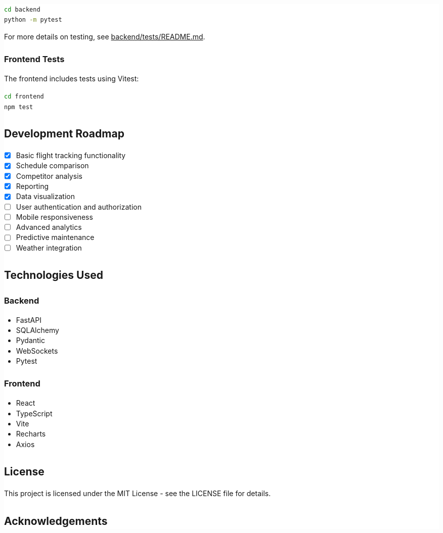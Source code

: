 ```bash
cd backend
python -m pytest
```

For more details on testing, see [backend/tests/README.md](backend/tests/README.md).

### Frontend Tests

The frontend includes tests using Vitest:

```bash
cd frontend
npm test
```

## Development Roadmap

- [x] Basic flight tracking functionality
- [x] Schedule comparison
- [x] Competitor analysis
- [x] Reporting
- [x] Data visualization
- [ ] User authentication and authorization
- [ ] Mobile responsiveness
- [ ] Advanced analytics
- [ ] Predictive maintenance
- [ ] Weather integration

## Technologies Used

### Backend
- FastAPI
- SQLAlchemy
- Pydantic
- WebSockets
- Pytest

### Frontend
- React
- TypeScript
- Vite
- Recharts
- Axios

## License

This project is licensed under the MIT License - see the LICENSE file for details.

## Acknowledgements
